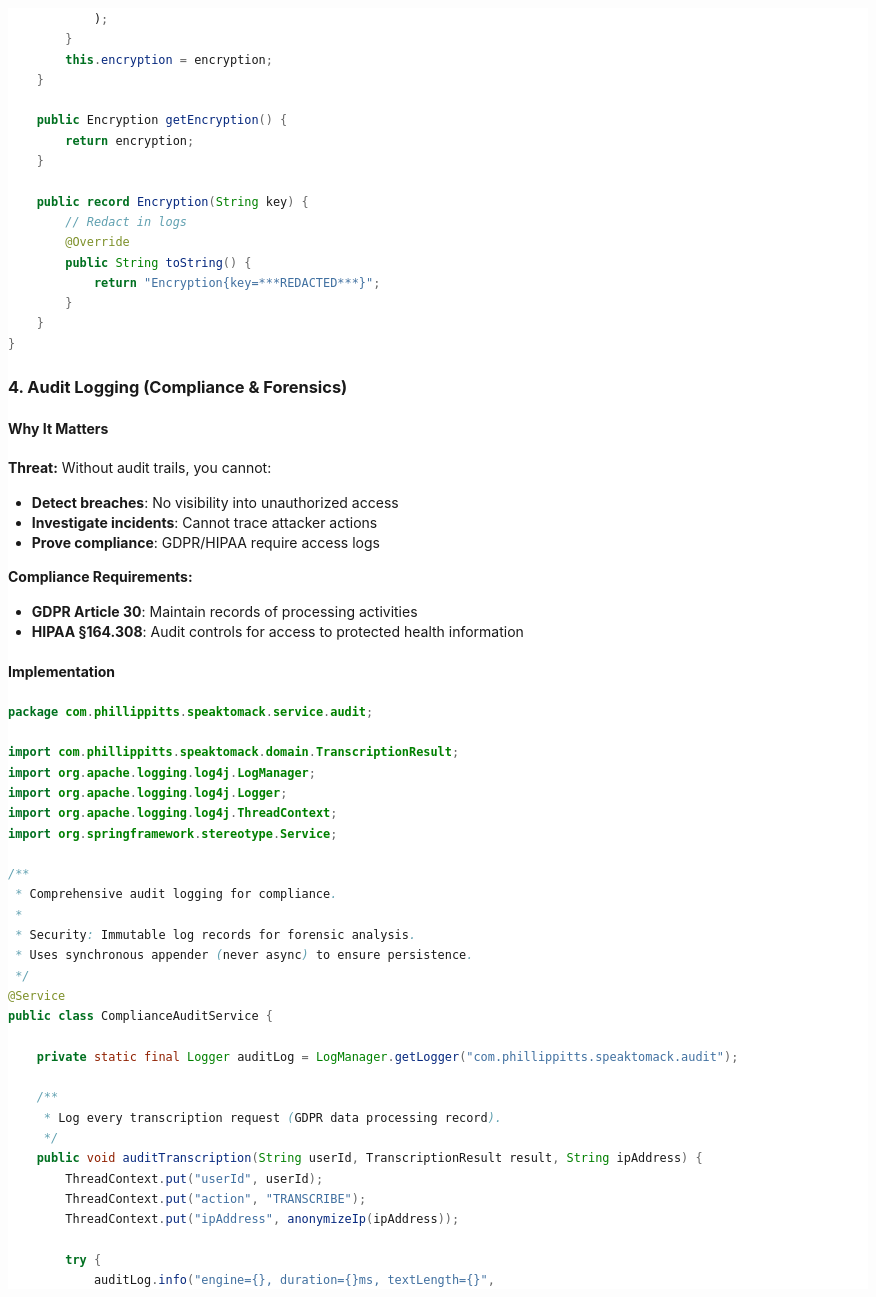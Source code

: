 ```java
            );
        }
        this.encryption = encryption;
    }
    
    public Encryption getEncryption() {
        return encryption;
    }
    
    public record Encryption(String key) {
        // Redact in logs
        @Override
        public String toString() {
            return "Encryption{key=***REDACTED***}";
        }
    }
}
```

### 4. Audit Logging (Compliance & Forensics)

#### Why It Matters
**Threat:** Without audit trails, you cannot:
- **Detect breaches**: No visibility into unauthorized access
- **Investigate incidents**: Cannot trace attacker actions
- **Prove compliance**: GDPR/HIPAA require access logs

**Compliance Requirements:**
- **GDPR Article 30**: Maintain records of processing activities
- **HIPAA §164.308**: Audit controls for access to protected health information

#### Implementation

```java
package com.phillippitts.speaktomack.service.audit;

import com.phillippitts.speaktomack.domain.TranscriptionResult;
import org.apache.logging.log4j.LogManager;
import org.apache.logging.log4j.Logger;
import org.apache.logging.log4j.ThreadContext;
import org.springframework.stereotype.Service;

/**
 * Comprehensive audit logging for compliance.
 * 
 * Security: Immutable log records for forensic analysis.
 * Uses synchronous appender (never async) to ensure persistence.
 */
@Service
public class ComplianceAuditService {
    
    private static final Logger auditLog = LogManager.getLogger("com.phillippitts.speaktomack.audit");
    
    /**
     * Log every transcription request (GDPR data processing record).
     */
    public void auditTranscription(String userId, TranscriptionResult result, String ipAddress) {
        ThreadContext.put("userId", userId);
        ThreadContext.put("action", "TRANSCRIBE");
        ThreadContext.put("ipAddress", anonymizeIp(ipAddress));
        
        try {
            auditLog.info("engine={}, duration={}ms, textLength={}", 
```
